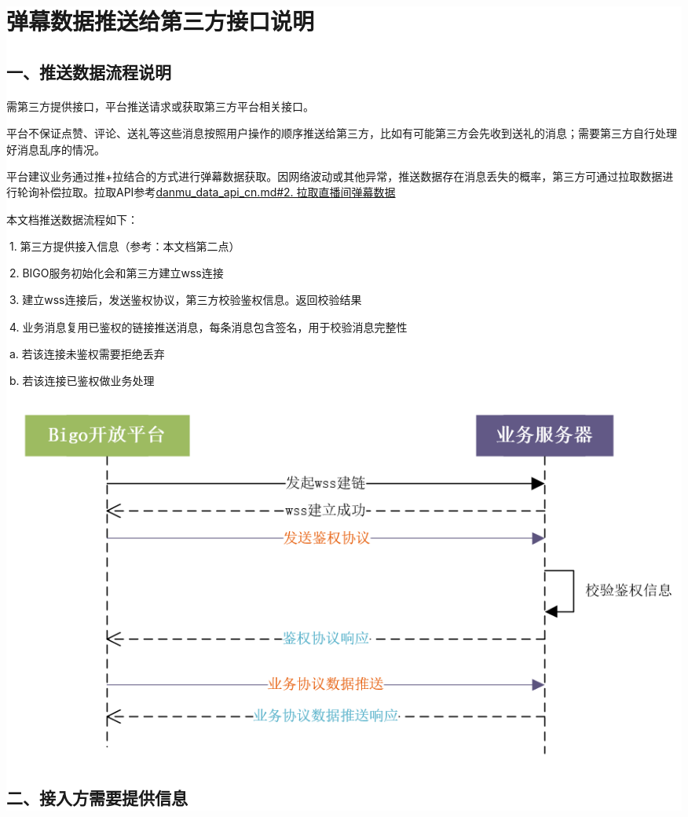 # 弹幕数据推送给第三方接口说明

## 一、推送数据流程说明

需第三方提供接口，平台推送请求或获取第三方平台相关接口。

平台不保证点赞、评论、送礼等这些消息按照用户操作的顺序推送给第三方，比如有可能第三方会先收到送礼的消息；需要第三方自行处理好消息乱序的情况。

平台建议业务通过推+拉结合的方式进行弹幕数据获取。因网络波动或其他异常，推送数据存在消息丢失的概率，第三方可通过拉取数据进行轮询补偿拉取。拉取API参考[danmu_data_api_cn.md#2. 拉取直播间弹幕数据](https://github.com/yothen/Bigo-Open-Api/blob/main/danmu_data_api_cn.md#2--%E6%8B%89%E5%8F%96%E7%9B%B4%E6%92%AD%E9%97%B4%E5%BC%B9%E5%B9%95%E6%95%B0%E6%8D%AE)

本文档推送数据流程如下：

​            1.     第三方提供接入信息（参考：本文档第二点）

​            2.     BIGO服务初始化会和第三方建立wss连接

​            3.     建立wss连接后，发送鉴权协议，第三方校验鉴权信息。返回校验结果

​            4.     业务消息复用已鉴权的链接推送消息，每条消息包含签名，用于校验消息完整性

​            a.     若该连接未鉴权需要拒绝丢弃

​            b.     若该连接已鉴权做业务处理

![](./img/wss_push_cn.png)

## 二、接入方需要提供信息
